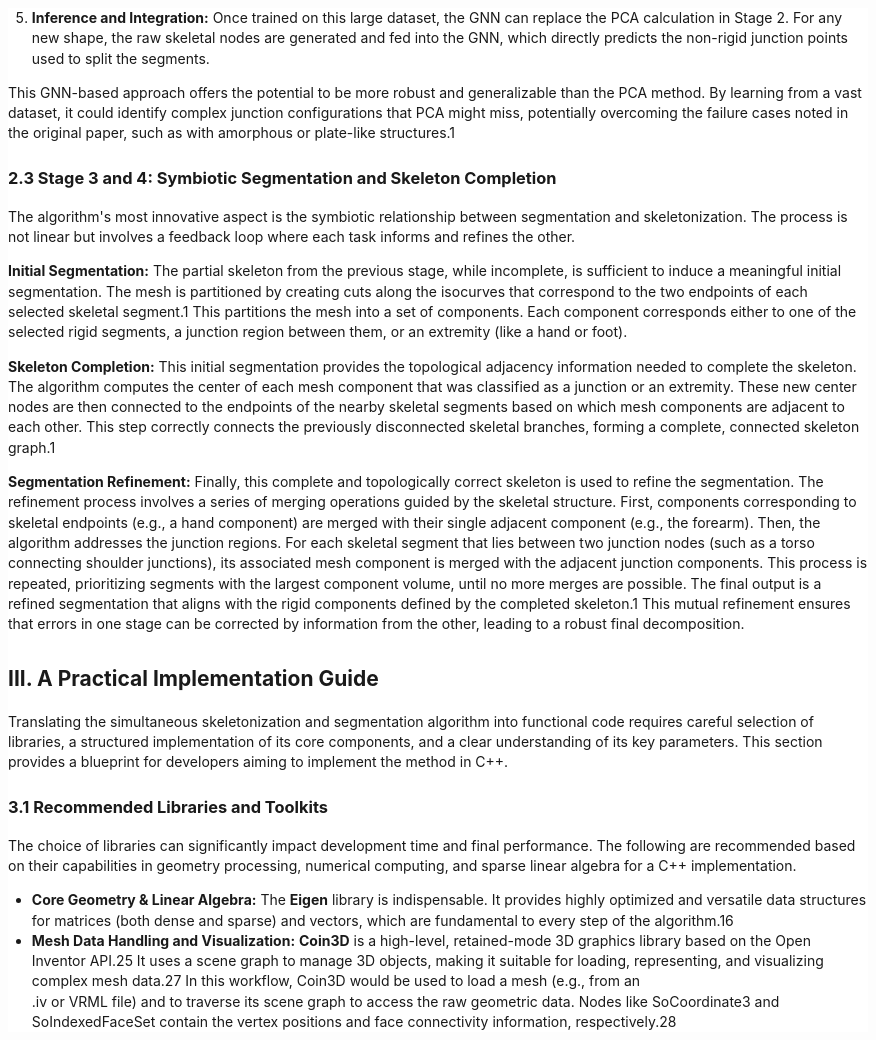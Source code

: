 5. **Inference and Integration:** Once trained on this large dataset, the GNN can replace the PCA calculation in Stage 2\. For any new shape, the raw skeletal nodes are generated and fed into the GNN, which directly predicts the non-rigid junction points used to split the segments.

This GNN-based approach offers the potential to be more robust and generalizable than the PCA method. By learning from a vast dataset, it could identify complex junction configurations that PCA might miss, potentially overcoming the failure cases noted in the original paper, such as with amorphous or plate-like structures.1

### **2.3 Stage 3 and 4: Symbiotic Segmentation and Skeleton Completion**

The algorithm's most innovative aspect is the symbiotic relationship between segmentation and skeletonization. The process is not linear but involves a feedback loop where each task informs and refines the other.

**Initial Segmentation:** The partial skeleton from the previous stage, while incomplete, is sufficient to induce a meaningful initial segmentation. The mesh is partitioned by creating cuts along the isocurves that correspond to the two endpoints of each selected skeletal segment.1 This partitions the mesh into a set of components. Each component corresponds either to one of the selected rigid segments, a junction region between them, or an extremity (like a hand or foot).

**Skeleton Completion:** This initial segmentation provides the topological adjacency information needed to complete the skeleton. The algorithm computes the center of each mesh component that was classified as a junction or an extremity. These new center nodes are then connected to the endpoints of the nearby skeletal segments based on which mesh components are adjacent to each other. This step correctly connects the previously disconnected skeletal branches, forming a complete, connected skeleton graph.1

**Segmentation Refinement:** Finally, this complete and topologically correct skeleton is used to refine the segmentation. The refinement process involves a series of merging operations guided by the skeletal structure. First, components corresponding to skeletal endpoints (e.g., a hand component) are merged with their single adjacent component (e.g., the forearm). Then, the algorithm addresses the junction regions. For each skeletal segment that lies between two junction nodes (such as a torso connecting shoulder junctions), its associated mesh component is merged with the adjacent junction components. This process is repeated, prioritizing segments with the largest component volume, until no more merges are possible. The final output is a refined segmentation that aligns with the rigid components defined by the completed skeleton.1 This mutual refinement ensures that errors in one stage can be corrected by information from the other, leading to a robust final decomposition.

## **III. A Practical Implementation Guide**

Translating the simultaneous skeletonization and segmentation algorithm into functional code requires careful selection of libraries, a structured implementation of its core components, and a clear understanding of its key parameters. This section provides a blueprint for developers aiming to implement the method in C++.

### **3.1 Recommended Libraries and Toolkits**

The choice of libraries can significantly impact development time and final performance. The following are recommended based on their capabilities in geometry processing, numerical computing, and sparse linear algebra for a C++ implementation.

* **Core Geometry & Linear Algebra:** The **Eigen** library is indispensable. It provides highly optimized and versatile data structures for matrices (both dense and sparse) and vectors, which are fundamental to every step of the algorithm.16  
* **Mesh Data Handling and Visualization:** **Coin3D** is a high-level, retained-mode 3D graphics library based on the Open Inventor API.25 It uses a scene graph to manage 3D objects, making it suitable for loading, representing, and visualizing complex mesh data.27 In this workflow, Coin3D would be used to load a mesh (e.g., from an  
   .iv or VRML file) and to traverse its scene graph to access the raw geometric data. Nodes like SoCoordinate3 and SoIndexedFaceSet contain the vertex positions and face connectivity information, respectively.28  